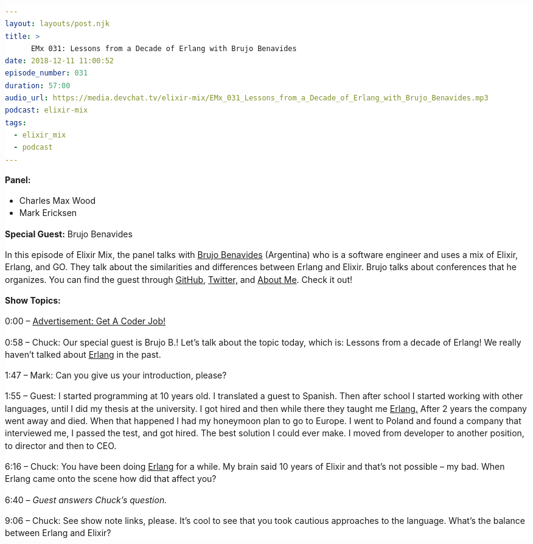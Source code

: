 ```yaml
---
layout: layouts/post.njk
title: >
      EMx 031: Lessons from a Decade of Erlang with Brujo Benavides
date: 2018-12-11 11:00:52
episode_number: 031
duration: 57:00
audio_url: https://media.devchat.tv/elixir-mix/EMx_031_Lessons_from_a_Decade_of_Erlang_with_Brujo_Benavides.mp3
podcast: elixir-mix
tags: 
  - elixir_mix
  - podcast
---
```


 **Panel:**

- Charles Max Wood 
- Mark Ericksen 

**Special Guest:** Brujo Benavides&nbsp;

In this episode of Elixir Mix, the panel talks with [Brujo Benavides](https://twitter.com/elbrujohalcon?lang=en) (Argentina) who is a software engineer and uses a mix of Elixir, Erlang, and GO. They talk about the similarities and differences between Erlang and Elixir. Brujo talks about conferences that he organizes. You can find the guest through [GitHub,](https://github.com/elbrujohalcon) [Twitter,](https://twitter.com/elbrujohalcon?lang=en) and [About Me](https://about.me/elbrujohalcon). Check it out!

**Show Topics:**

0:00 – [Advertisement: Get A Coder Job!](https://devchat.tv/get-a-coder-job/)&nbsp;

0:58 – Chuck: Our special guest is Brujo B.! Let’s talk about the topic today, which is: Lessons from a decade of Erlang! We really haven’t talked about [Erlang](https://www.erlang-solutions.com) in the past.

1:47 – Mark: Can you give us your introduction, please?

1:55 – Guest: I started programming at 10 years old. I translated a guest to Spanish. Then after school I started working with other languages, until I did my thesis at the university. I got hired and then while there they taught me [Erlang.](https://www.erlang-solutions.com) After 2 years the company went away and died. When that happened I had my honeymoon plan to go to Europe. I went to Poland and found a company that interviewed me, I passed the test, and got hired. The best solution I could ever make. I moved from developer to another position, to director and then to CEO.

6:16 – Chuck: You have been doing [Erlang](https://www.erlang-solutions.com) for a while. My brain said 10 years of Elixir and that’s not possible – my bad. When Erlang came onto the scene how did that affect you?

6:40 – _Guest answers Chuck’s question._

9:06 – Chuck: See show note links, please. It’s cool to see that you took cautious approaches to the language. What’s the balance between Erlang and Elixir?
